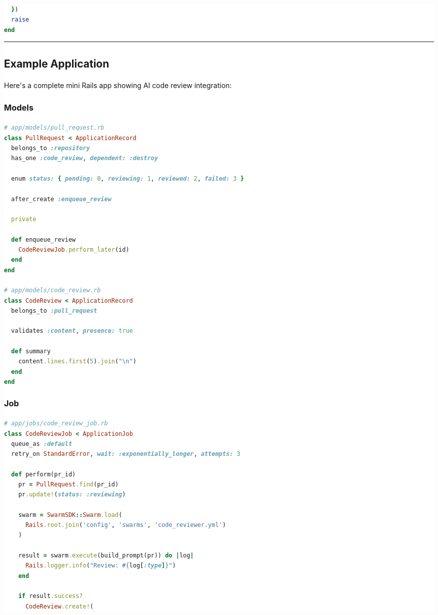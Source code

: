 ```ruby
  })
  raise
end
```

---

## Example Application

Here's a complete mini Rails app showing AI code review integration:

### Models

```ruby
# app/models/pull_request.rb
class PullRequest < ApplicationRecord
  belongs_to :repository
  has_one :code_review, dependent: :destroy

  enum status: { pending: 0, reviewing: 1, reviewed: 2, failed: 3 }

  after_create :enqueue_review

  private

  def enqueue_review
    CodeReviewJob.perform_later(id)
  end
end

# app/models/code_review.rb
class CodeReview < ApplicationRecord
  belongs_to :pull_request

  validates :content, presence: true

  def summary
    content.lines.first(5).join("\n")
  end
end
```

### Job

```ruby
# app/jobs/code_review_job.rb
class CodeReviewJob < ApplicationJob
  queue_as :default
  retry_on StandardError, wait: :exponentially_longer, attempts: 3

  def perform(pr_id)
    pr = PullRequest.find(pr_id)
    pr.update!(status: :reviewing)

    swarm = SwarmSDK::Swarm.load(
      Rails.root.join('config', 'swarms', 'code_reviewer.yml')
    )

    result = swarm.execute(build_prompt(pr)) do |log|
      Rails.logger.info("Review: #{log[:type]}")
    end

    if result.success?
      CodeReview.create!(
```